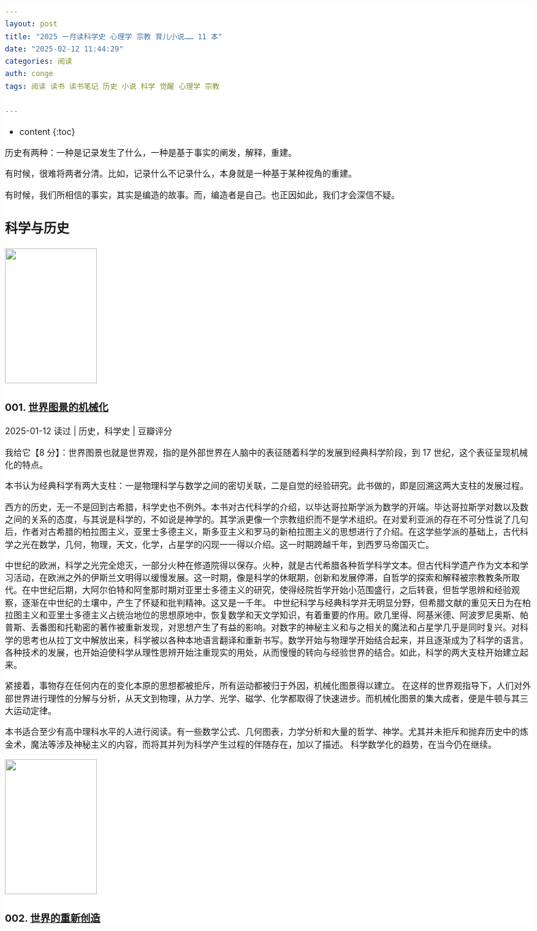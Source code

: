 ```yaml
---
layout: post
title: "2025 一月读科学史 心理学 宗教 育儿小说…… 11 本"
date: "2025-02-12 11:44:29"
categories: 阅读
auth: conge
tags: 阅读 读书 读书笔记 历史 小说 科学 觉醒 心理学 宗教

--- 
```

* content
{:toc}

历史有两种：一种是记录发生了什么，一种是基于事实的阐发，解释，重建。

有时候，很难将两者分清。比如，记录什么不记录什么，本身就是一种基于某种视角的重建。

有时候，我们所相信的事实，其实是编造的故事。而，编造者是自己。也正因如此，我们才会深信不疑。




## 科学与历史

<img src="https://neodb.social/m/book/2021/12/044c6f0bbc-0e16-4f6b-8e8f-1714991ae190.jpg" width="150" height="220" referrerPolicy="no-referrer">

### 001. [世界图景的机械化](https://neodb.social/book/70sKawxYK9i8DU6N3kIT3W)

2025-01-12 读过 | 历史，科学史 | 豆瓣评分

我给它【8 分】：世界图景也就是世界观，指的是外部世界在人脑中的表征随着科学的发展到经典科学阶段，到 17 世纪，这个表征呈现机械化的特点。 

本书认为经典科学有两大支柱：一是物理科学与数学之间的密切关联，二是自觉的经验研究。此书做的，即是回溯这两大支柱的发展过程。 

西方的历史，无一不是回到古希腊，科学史也不例外。本书对古代科学的介绍，以毕达哥拉斯学派为数学的开端。毕达哥拉斯学对数以及数之间的关系的态度，与其说是科学的，不如说是神学的。其学派更像一个宗教组织而不是学术组织。在对爱利亚派的存在不可分性说了几句后，作者对古希腊的柏拉图主义，亚里士多德主义，斯多亚主义和罗马的新柏拉图主义的思想进行了介绍。在这学些学派的基础上，古代科学之光在数学，几何，物理，天文，化学，占星学的闪现一一得以介绍。这一时期跨越千年，到西罗马帝国灭亡。 

中世纪的欧洲，科学之光完全熄灭，一部分火种在修道院得以保存。火种，就是古代希腊各种哲学科学文本。但古代科学遗产作为文本和学习活动，在欧洲之外的伊斯兰文明得以缓慢发展。这一时期，像是科学的休眠期，创新和发展停滞，自哲学的探索和解释被宗教教条所取代。在中世纪后期，大阿尔伯特和阿奎那时期对亚里士多德主义的研究，使得经院哲学开始小范围盛行，之后转衰，但哲学思辨和经验观察，逐渐在中世纪的土壤中，产生了怀疑和批判精神。这又是一千年。 中世纪科学与经典科学并无明显分野，但希腊文献的重见天日为在柏拉图主义和亚里士多德主义占统治地位的思想原地中，恢复数学和天文学知识，有着重要的作用。欧几里得、阿基米德、阿波罗尼奥斯、帕普斯、丢番图和托勒密的著作被重新发现，对思想产生了有益的影响。对数字的神秘主义和与之相关的魔法和占星学几乎是同时复兴。对科学的思考也从拉丁文中解放出来，科学被以各种本地语言翻译和重新书写。数学开始与物理学开始结合起来，并且逐渐成为了科学的语言。各种技术的发展，也开始迫使科学从理性思辨开始注重现实的用处，从而慢慢的转向与经验世界的结合。如此，科学的两大支柱开始建立起来。

紧接着，事物存在任何内在的变化本原的思想都被拒斥，所有运动都被归于外因，机械化图景得以建立。 在这样的世界观指导下，人们对外部世界进行理性的分解与分析，从天文到物理，从力学、光学、磁学、化学都取得了快速进步。而机械化图景的集大成者，便是牛顿与其三大运动定律。 

本书适合至少有高中理科水平的人进行阅读。有一些数学公式、几何图表，力学分析和大量的哲学、神学。尤其并未拒斥和抛弃历史中的炼金术，魔法等涉及神秘主义的内容，而将其并列为科学产生过程的伴随存在，加以了描述。 科学数学化的趋势，在当今仍在继续。

<img src="https://neodb.social/m/book/2021/12/19c98bf344-0cf2-4637-8d91-cf3530a331a5.jpg" width="150" height="220" referrerPolicy="no-referrer">

### 002. [世界的重新创造](https://neodb.social/book/0KlHSQjXMIx3a6mydqHENV)
